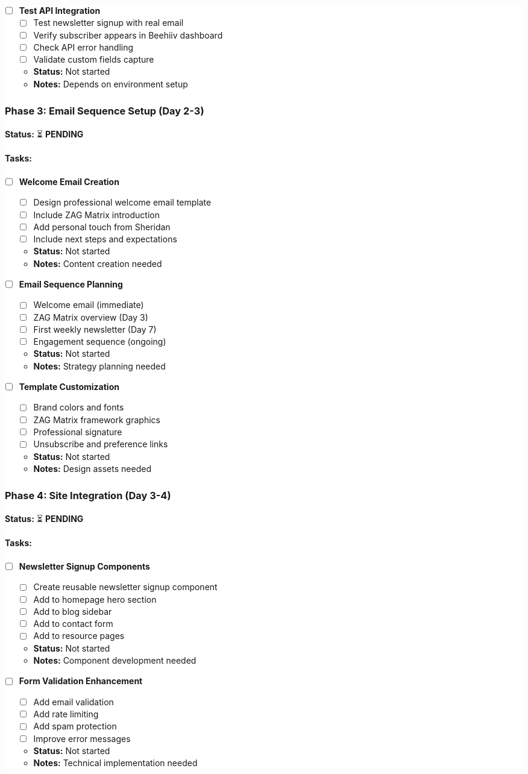- [ ] **Test API Integration**
  - [ ] Test newsletter signup with real email
  - [ ] Verify subscriber appears in Beehiiv dashboard
  - [ ] Check API error handling
  - [ ] Validate custom fields capture
  - **Status:** Not started
  - **Notes:** Depends on environment setup

### **Phase 3: Email Sequence Setup** (Day 2-3)
**Status:** ⏳ **PENDING**

#### **Tasks:**
- [ ] **Welcome Email Creation**
  - [ ] Design professional welcome email template
  - [ ] Include ZAG Matrix introduction
  - [ ] Add personal touch from Sheridan
  - [ ] Include next steps and expectations
  - **Status:** Not started
  - **Notes:** Content creation needed

- [ ] **Email Sequence Planning**
  - [ ] Welcome email (immediate)
  - [ ] ZAG Matrix overview (Day 3)
  - [ ] First weekly newsletter (Day 7)
  - [ ] Engagement sequence (ongoing)
  - **Status:** Not started
  - **Notes:** Strategy planning needed

- [ ] **Template Customization**
  - [ ] Brand colors and fonts
  - [ ] ZAG Matrix framework graphics
  - [ ] Professional signature
  - [ ] Unsubscribe and preference links
  - **Status:** Not started
  - **Notes:** Design assets needed

### **Phase 4: Site Integration** (Day 3-4)
**Status:** ⏳ **PENDING**

#### **Tasks:**
- [ ] **Newsletter Signup Components**
  - [ ] Create reusable newsletter signup component
  - [ ] Add to homepage hero section
  - [ ] Add to blog sidebar
  - [ ] Add to contact form
  - [ ] Add to resource pages
  - **Status:** Not started
  - **Notes:** Component development needed

- [ ] **Form Validation Enhancement**
  - [ ] Add email validation
  - [ ] Add rate limiting
  - [ ] Add spam protection
  - [ ] Improve error messages
  - **Status:** Not started
  - **Notes:** Technical implementation needed
